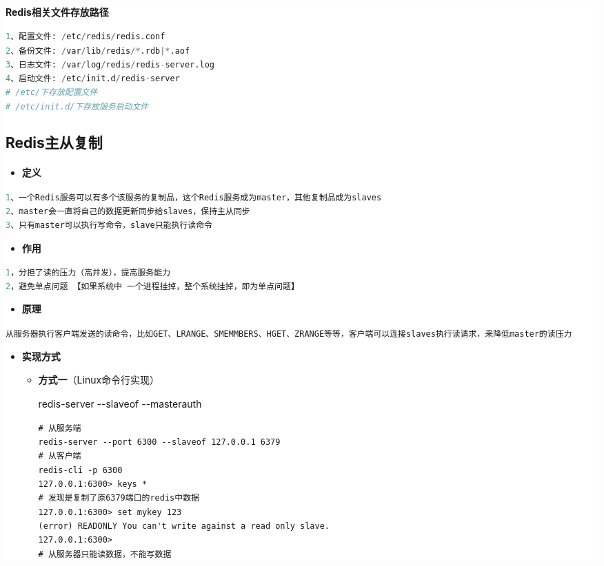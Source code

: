 ```python
```

**Redis相关文件存放路径**

```python
1、配置文件: /etc/redis/redis.conf
2、备份文件: /var/lib/redis/*.rdb|*.aof
3、日志文件: /var/log/redis/redis-server.log
4、启动文件: /etc/init.d/redis-server
# /etc/下存放配置文件
# /etc/init.d/下存放服务启动文件
```



## **Redis主从复制**

- **定义**

```python
1、一个Redis服务可以有多个该服务的复制品，这个Redis服务成为master，其他复制品成为slaves
2、master会一直将自己的数据更新同步给slaves，保持主从同步
3、只有master可以执行写命令，slave只能执行读命令
```

- **作用**

```python
1，分担了读的压力（高并发），提高服务能力
2，避免单点问题 【如果系统中 一个进程挂掉，整个系统挂掉，即为单点问题】
```

- **原理**

```python
从服务器执行客户端发送的读命令，比如GET、LRANGE、SMEMMBERS、HGET、ZRANGE等等，客户端可以连接slaves执行读请求，来降低master的读压力
```

- **实现方式**

    - **方式一**（Linux命令行实现）

        redis-server --slaveof <master-ip> <master-port> --masterauth <master password>

        ```shell
        # 从服务端
        redis-server --port 6300 --slaveof 127.0.0.1 6379
        # 从客户端
        redis-cli -p 6300
        127.0.0.1:6300> keys * 
        # 发现是复制了原6379端口的redis中数据
        127.0.0.1:6300> set mykey 123
        (error) READONLY You can't write against a read only slave.
        127.0.0.1:6300> 
        # 从服务器只能读数据，不能写数据
        ```
